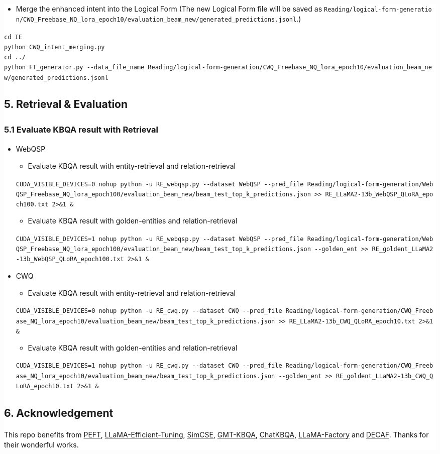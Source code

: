  - Merge the enhanced intent into the Logical Form (The new Logical Form file will be saved as `Reading/logical-form-generation/CWQ_Freebase_NQ_lora_epoch10/evaluation_beam_new/generated_predictions.jsonl`.)
  ```
  cd IE
  python CWQ_intent_merging.py
  cd ../
  python FT_generator.py --data_file_name Reading/logical-form-generation/CWQ_Freebase_NQ_lora_epoch10/evaluation_beam_new/generated_predictions.jsonl
  ```


## 5. Retrieval & Evaluation

### 5.1 **Evaluate KBQA result with Retrieval**

- WebQSP 

  - Evaluate KBQA result with entity-retrieval and relation-retrieval
  ```
  CUDA_VISIBLE_DEVICES=0 nohup python -u RE_webqsp.py --dataset WebQSP --pred_file Reading/logical-form-generation/WebQSP_Freebase_NQ_lora_epoch100/evaluation_beam_new/beam_test_top_k_predictions.json >> RE_LLaMA2-13b_WebQSP_QLoRA_epoch100.txt 2>&1 &
  ```
  
  - Evaluate KBQA result with golden-entities and relation-retrieval
  ```
  CUDA_VISIBLE_DEVICES=1 nohup python -u RE_webqsp.py --dataset WebQSP --pred_file Reading/logical-form-generation/WebQSP_Freebase_NQ_lora_epoch100/evaluation_beam_new/beam_test_top_k_predictions.json --golden_ent >> RE_goldent_LLaMA2-13b_WebQSP_QLoRA_epoch100.txt 2>&1 &
  ```

- CWQ

  - Evaluate KBQA result with entity-retrieval and relation-retrieval
  ```
  CUDA_VISIBLE_DEVICES=0 nohup python -u RE_cwq.py --dataset CWQ --pred_file Reading/logical-form-generation/CWQ_Freebase_NQ_lora_epoch10/evaluation_beam_new/beam_test_top_k_predictions.json >> RE_LLaMA2-13b_CWQ_QLoRA_epoch10.txt 2>&1 &
  ```
  
  - Evaluate KBQA result with golden-entities and relation-retrieval
  ```
  CUDA_VISIBLE_DEVICES=1 nohup python -u RE_cwq.py --dataset CWQ --pred_file Reading/logical-form-generation/CWQ_Freebase_NQ_lora_epoch10/evaluation_beam_new/beam_test_top_k_predictions.json --golden_ent >> RE_goldent_LLaMA2-13b_CWQ_QLoRA_epoch10.txt 2>&1 &
  ```


## 6. Acknowledgement

This repo benefits from [PEFT](https://github.com/huggingface/peft), [LLaMA-Efficient-Tuning](https://github.com/hiyouga/LLaMA-Efficient-Tuning), [SimCSE](https://github.com/princeton-nlp/SimCSE), [GMT-KBQA](https://github.com/HXX97/GMT-KBQA), [ChatKBQA](https://github.com/LHRLAB/ChatKBQA), [LLaMA-Factory](https://github.com/HXX97/GMT-KBQA) and [DECAF](https://github.com/hiyouga/LLaMA-Factory). Thanks for their wonderful works.